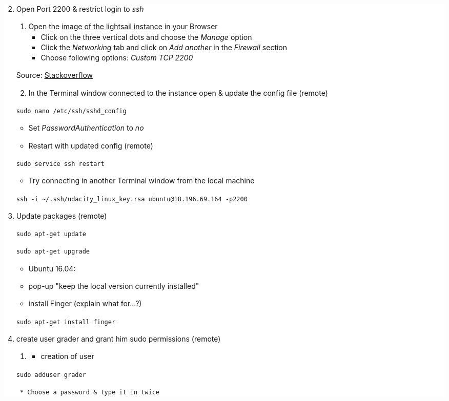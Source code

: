 2. Open Port 2200 & restrict login to *ssh*

    1. Open the [image of the lightsail instance](https://lightsail.aws.amazon.com/ls/webapp/home/instances) in your Browser 
        * Click on the three vertical dots and choose the *Manage* option
        * Click the *Networking* tab and click on *Add another* in the *Firewall* section 
        * Choose following options: *Custom* *TCP* *2200*
    
    Source: [Stackoverflow](https://stackoverflow.com/questions/47342988/aws-ssh-port-timeout-after-changing-port-number)

    2. In the Terminal window connected to the instance open & update the config file (remote)
    
    ```console
    sudo nano /etc/ssh/sshd_config
    ```
    * Set *PasswordAuthentication* to *no*
    
    * Restart with updated config (remote)
    ```console
    sudo service ssh restart
    ``` 

    * Try connecting in another Terminal window from the local machine
    ```console
    ssh -i ~/.ssh/udacity_linux_key.rsa ubuntu@18.196.69.164 -p2200
    ```



3. Update packages (remote)
    
    ```console
    sudo apt-get update
    ```
    ```console
    sudo apt-get upgrade
    ```
    * Ubuntu 16.04:
    * pop-up "keep the local version currently installed"

    * install Finger (explain what for...?)

    ```console
    sudo apt-get install finger
    ```
    <!-- * Ubuntu 18.04:
    * Pop Up: " Restart services during package upgrades without asking? "
        * I chose "Yes" option

    * Pop Up: "A new version (/tmp/filein3TUB) of configuration file /etc/ssh/sshd_config is   │ 
    available, but the version installed currently has been locally modified."
        * I chose "keep the local version currently installed" -->

4. create user grader and grant him sudo permissions (remote)
    
    1. * creation of user
    ```console
    sudo adduser grader
    ```
        * Choose a password & type it in twice
